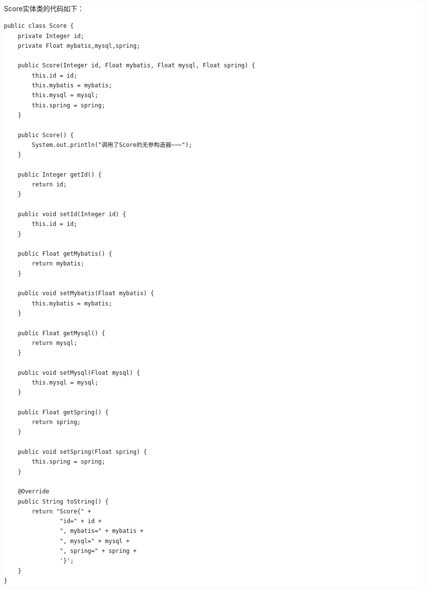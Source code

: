 Score实体类的代码如下：

	public class Score {
	    private Integer id;
	    private Float mybatis,mysql,spring;
	
	    public Score(Integer id, Float mybatis, Float mysql, Float spring) {
	        this.id = id;
	        this.mybatis = mybatis;
	        this.mysql = mysql;
	        this.spring = spring;
	    }
	
	    public Score() {
	        System.out.println("调用了Score的无参构造器~~~");
	    }
	
	    public Integer getId() {
	        return id;
	    }
	
	    public void setId(Integer id) {
	        this.id = id;
	    }
	
	    public Float getMybatis() {
	        return mybatis;
	    }
	
	    public void setMybatis(Float mybatis) {
	        this.mybatis = mybatis;
	    }
	
	    public Float getMysql() {
	        return mysql;
	    }
	
	    public void setMysql(Float mysql) {
	        this.mysql = mysql;
	    }
	
	    public Float getSpring() {
	        return spring;
	    }
	
	    public void setSpring(Float spring) {
	        this.spring = spring;
	    }
	
	    @Override
	    public String toString() {
	        return "Score{" +
	                "id=" + id +
	                ", mybatis=" + mybatis +
	                ", mysql=" + mysql +
	                ", spring=" + spring +
	                '}';
	    }
	}
